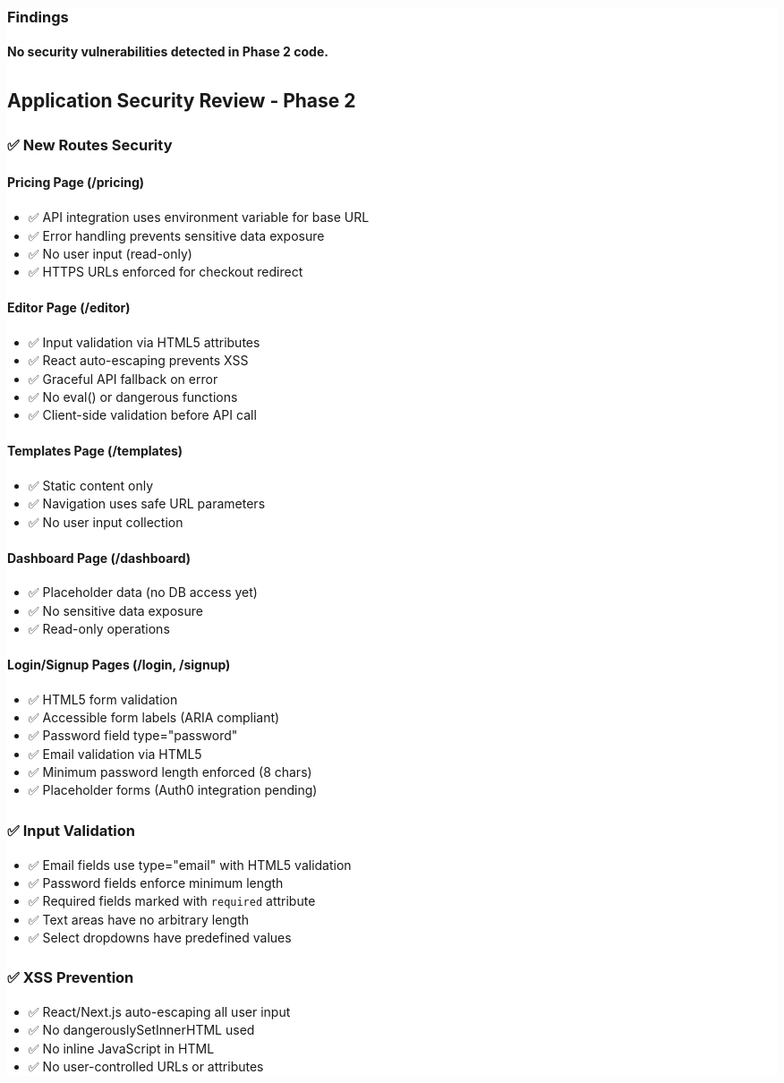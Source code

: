 ### Findings
**No security vulnerabilities detected in Phase 2 code.**

## Application Security Review - Phase 2

### ✅ New Routes Security

#### Pricing Page (/pricing)
- ✅ API integration uses environment variable for base URL
- ✅ Error handling prevents sensitive data exposure
- ✅ No user input (read-only)
- ✅ HTTPS URLs enforced for checkout redirect

#### Editor Page (/editor)
- ✅ Input validation via HTML5 attributes
- ✅ React auto-escaping prevents XSS
- ✅ Graceful API fallback on error
- ✅ No eval() or dangerous functions
- ✅ Client-side validation before API call

#### Templates Page (/templates)
- ✅ Static content only
- ✅ Navigation uses safe URL parameters
- ✅ No user input collection

#### Dashboard Page (/dashboard)
- ✅ Placeholder data (no DB access yet)
- ✅ No sensitive data exposure
- ✅ Read-only operations

#### Login/Signup Pages (/login, /signup)
- ✅ HTML5 form validation
- ✅ Accessible form labels (ARIA compliant)
- ✅ Password field type="password"
- ✅ Email validation via HTML5
- ✅ Minimum password length enforced (8 chars)
- ✅ Placeholder forms (Auth0 integration pending)

### ✅ Input Validation
- ✅ Email fields use type="email" with HTML5 validation
- ✅ Password fields enforce minimum length
- ✅ Required fields marked with `required` attribute
- ✅ Text areas have no arbitrary length
- ✅ Select dropdowns have predefined values

### ✅ XSS Prevention
- ✅ React/Next.js auto-escaping all user input
- ✅ No dangerouslySetInnerHTML used
- ✅ No inline JavaScript in HTML
- ✅ No user-controlled URLs or attributes
